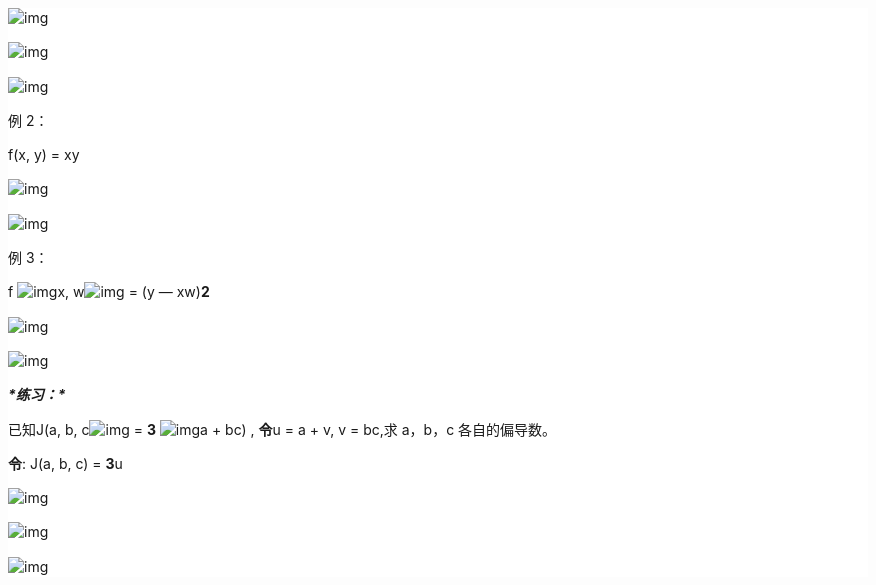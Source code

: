 ![img](file:///C:\Windows\Temp\ksohtml30060\wps59.jpg) 

![img](file:///C:\Windows\Temp\ksohtml30060\wps60.jpg) 

![img](file:///C:\Windows\Temp\ksohtml30060\wps61.jpg) 

 

例 2：

f(x, y)   =  xy

![img](file:///C:\Windows\Temp\ksohtml30060\wps62.jpg) 

![img](file:///C:\Windows\Temp\ksohtml30060\wps63.jpg) 

 

例 3：

 

f ![img](file:///C:\Windows\Temp\ksohtml30060\wps64.jpg)x, w![img](file:///C:\Windows\Temp\ksohtml30060\wps65.jpg)    =  (y — xw)**2**

![img](file:///C:\Windows\Temp\ksohtml30060\wps66.jpg) 

![img](file:///C:\Windows\Temp\ksohtml30060\wps67.jpg) 

 

***\*练习：\****

 

已知J(a, b, c![img](file:///C:\Windows\Temp\ksohtml30060\wps68.jpg) = **3** ![img](file:///C:\Windows\Temp\ksohtml30060\wps69.jpg)a + bc) , **令**u = a + v, v = bc,求 a，b，c 各自的偏导数。

 

 

 

 





**令**:  J(a, b, c) = **3**u

![img](file:///C:\Windows\Temp\ksohtml30060\wps70.jpg) 

![img](file:///C:\Windows\Temp\ksohtml30060\wps71.jpg) 

![img](file:///C:\Windows\Temp\ksohtml30060\wps72.jpg) 

 

 

 

 
